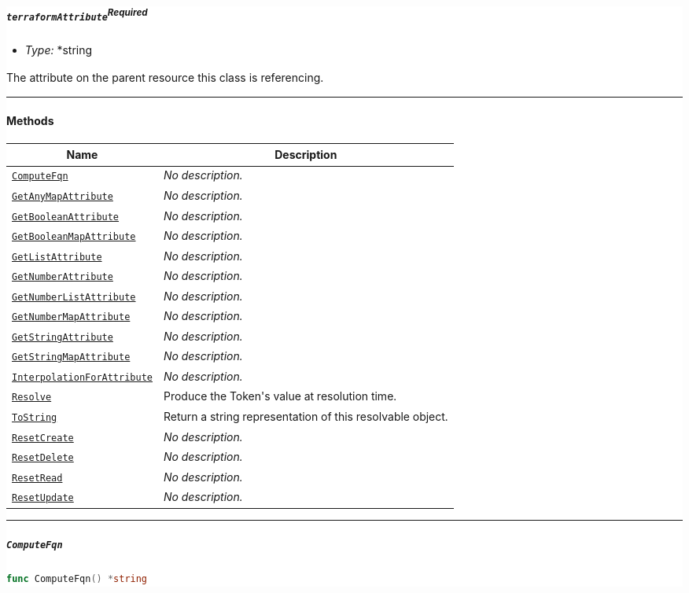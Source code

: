 
##### `terraformAttribute`<sup>Required</sup> <a name="terraformAttribute" id="@cdktf/provider-azurerm.arcKubernetesClusterExtension.ArcKubernetesClusterExtensionTimeoutsOutputReference.Initializer.parameter.terraformAttribute"></a>

- *Type:* *string

The attribute on the parent resource this class is referencing.

---

#### Methods <a name="Methods" id="Methods"></a>

| **Name** | **Description** |
| --- | --- |
| <code><a href="#@cdktf/provider-azurerm.arcKubernetesClusterExtension.ArcKubernetesClusterExtensionTimeoutsOutputReference.computeFqn">ComputeFqn</a></code> | *No description.* |
| <code><a href="#@cdktf/provider-azurerm.arcKubernetesClusterExtension.ArcKubernetesClusterExtensionTimeoutsOutputReference.getAnyMapAttribute">GetAnyMapAttribute</a></code> | *No description.* |
| <code><a href="#@cdktf/provider-azurerm.arcKubernetesClusterExtension.ArcKubernetesClusterExtensionTimeoutsOutputReference.getBooleanAttribute">GetBooleanAttribute</a></code> | *No description.* |
| <code><a href="#@cdktf/provider-azurerm.arcKubernetesClusterExtension.ArcKubernetesClusterExtensionTimeoutsOutputReference.getBooleanMapAttribute">GetBooleanMapAttribute</a></code> | *No description.* |
| <code><a href="#@cdktf/provider-azurerm.arcKubernetesClusterExtension.ArcKubernetesClusterExtensionTimeoutsOutputReference.getListAttribute">GetListAttribute</a></code> | *No description.* |
| <code><a href="#@cdktf/provider-azurerm.arcKubernetesClusterExtension.ArcKubernetesClusterExtensionTimeoutsOutputReference.getNumberAttribute">GetNumberAttribute</a></code> | *No description.* |
| <code><a href="#@cdktf/provider-azurerm.arcKubernetesClusterExtension.ArcKubernetesClusterExtensionTimeoutsOutputReference.getNumberListAttribute">GetNumberListAttribute</a></code> | *No description.* |
| <code><a href="#@cdktf/provider-azurerm.arcKubernetesClusterExtension.ArcKubernetesClusterExtensionTimeoutsOutputReference.getNumberMapAttribute">GetNumberMapAttribute</a></code> | *No description.* |
| <code><a href="#@cdktf/provider-azurerm.arcKubernetesClusterExtension.ArcKubernetesClusterExtensionTimeoutsOutputReference.getStringAttribute">GetStringAttribute</a></code> | *No description.* |
| <code><a href="#@cdktf/provider-azurerm.arcKubernetesClusterExtension.ArcKubernetesClusterExtensionTimeoutsOutputReference.getStringMapAttribute">GetStringMapAttribute</a></code> | *No description.* |
| <code><a href="#@cdktf/provider-azurerm.arcKubernetesClusterExtension.ArcKubernetesClusterExtensionTimeoutsOutputReference.interpolationForAttribute">InterpolationForAttribute</a></code> | *No description.* |
| <code><a href="#@cdktf/provider-azurerm.arcKubernetesClusterExtension.ArcKubernetesClusterExtensionTimeoutsOutputReference.resolve">Resolve</a></code> | Produce the Token's value at resolution time. |
| <code><a href="#@cdktf/provider-azurerm.arcKubernetesClusterExtension.ArcKubernetesClusterExtensionTimeoutsOutputReference.toString">ToString</a></code> | Return a string representation of this resolvable object. |
| <code><a href="#@cdktf/provider-azurerm.arcKubernetesClusterExtension.ArcKubernetesClusterExtensionTimeoutsOutputReference.resetCreate">ResetCreate</a></code> | *No description.* |
| <code><a href="#@cdktf/provider-azurerm.arcKubernetesClusterExtension.ArcKubernetesClusterExtensionTimeoutsOutputReference.resetDelete">ResetDelete</a></code> | *No description.* |
| <code><a href="#@cdktf/provider-azurerm.arcKubernetesClusterExtension.ArcKubernetesClusterExtensionTimeoutsOutputReference.resetRead">ResetRead</a></code> | *No description.* |
| <code><a href="#@cdktf/provider-azurerm.arcKubernetesClusterExtension.ArcKubernetesClusterExtensionTimeoutsOutputReference.resetUpdate">ResetUpdate</a></code> | *No description.* |

---

##### `ComputeFqn` <a name="ComputeFqn" id="@cdktf/provider-azurerm.arcKubernetesClusterExtension.ArcKubernetesClusterExtensionTimeoutsOutputReference.computeFqn"></a>

```go
func ComputeFqn() *string
```
